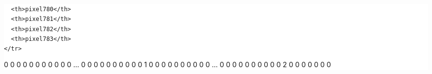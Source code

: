       <th>pixel780</th>
      <th>pixel781</th>
      <th>pixel782</th>
      <th>pixel783</th>
    </tr>
  </thead>
  <tbody>
    <tr>
      <td>0</td>
      <td>0</td>
      <td>0</td>
      <td>0</td>
      <td>0</td>
      <td>0</td>
      <td>0</td>
      <td>0</td>
      <td>0</td>
      <td>0</td>
      <td>0</td>
      <td>...</td>
      <td>0</td>
      <td>0</td>
      <td>0</td>
      <td>0</td>
      <td>0</td>
      <td>0</td>
      <td>0</td>
      <td>0</td>
      <td>0</td>
      <td>0</td>
    </tr>
    <tr>
      <td>1</td>
      <td>0</td>
      <td>0</td>
      <td>0</td>
      <td>0</td>
      <td>0</td>
      <td>0</td>
      <td>0</td>
      <td>0</td>
      <td>0</td>
      <td>0</td>
      <td>...</td>
      <td>0</td>
      <td>0</td>
      <td>0</td>
      <td>0</td>
      <td>0</td>
      <td>0</td>
      <td>0</td>
      <td>0</td>
      <td>0</td>
      <td>0</td>
    </tr>
    <tr>
      <td>2</td>
      <td>0</td>
      <td>0</td>
      <td>0</td>
      <td>0</td>
      <td>0</td>
      <td>0</td>
      <td>0</td>